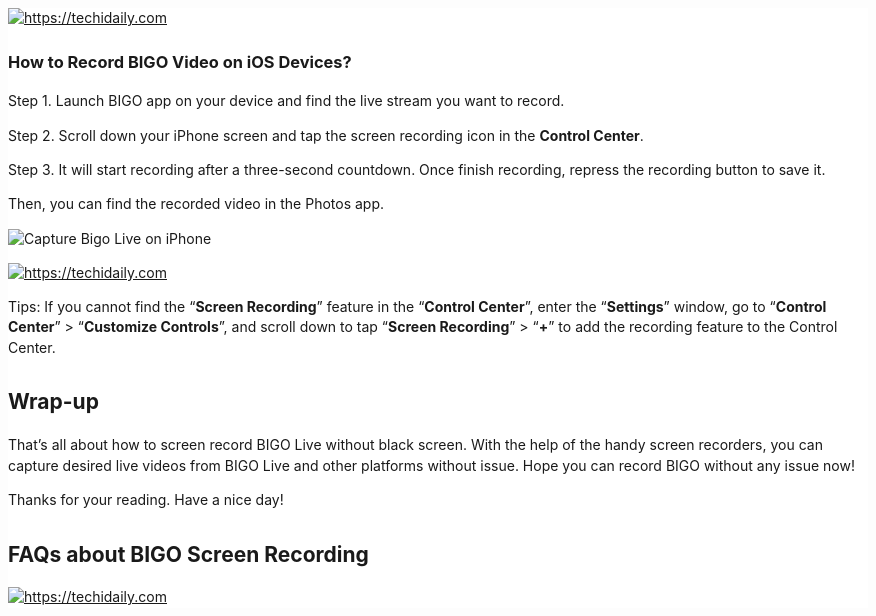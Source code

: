 


<a href="https://aligracehair.sjv.io/c/5597632/2135394/19272" target="_top" id="2135394">
  <img src="//a.impactradius-go.com/display-ad/19272-2135394" border="0" alt="https://techidaily.com" width="120" height="90"/>
</a>
<img height="0" width="0" src="https://aligracehair.sjv.io/i/5597632/2135394/19272" style="position:absolute;visibility:hidden;" border="0" />





### How to Record BIGO Video on iOS Devices?

Step 1\. Launch BIGO app on your device and find the live stream you want to record.

Step 2\. Scroll down your iPhone screen and tap the screen recording icon in the **Control Center**.

Step 3\. It will start recording after a three-second countdown. Once finish recording, repress the recording button to save it.

Then, you can find the recorded video in the Photos app.

![Capture Bigo Live on iPhone](https://www.videoconverterfactory.com/tips/imgs-self/record-bigo-live/record-bigo-live-7.webp) 






<a href="https://unicoeye.pxf.io/c/5597632/2134239/18498" target="_top" id="2134239">
  <img src="//a.impactradius-go.com/display-ad/18498-2134239" border="0" alt="https://techidaily.com" width="721" height="90"/>
</a>
<img height="0" width="0" src="https://unicoeye.pxf.io/i/5597632/2134239/18498" style="position:absolute;visibility:hidden;" border="0" />





Tips: If you cannot find the “**Screen Recording**” feature in the “**Control Center**”, enter the “**Settings**” window, go to “**Control Center**” > “**Customize Controls**”, and scroll down to tap “**Screen Recording**” > “**+**” to add the recording feature to the Control Center.

## Wrap-up

That’s all about how to screen record BIGO Live without black screen. With the help of the handy screen recorders, you can capture desired live videos from BIGO Live and other platforms without issue. Hope you can record BIGO without any issue now!

Thanks for your reading. Have a nice day!

## FAQs about BIGO Screen Recording






<a href="https://aligracehair.sjv.io/c/5597632/2115912/19272" target="_top" id="2115912">
  <img src="//a.impactradius-go.com/display-ad/19272-2115912" border="0" alt="https://techidaily.com" width="160" height="90"/>
</a>
<img height="0" width="0" src="https://aligracehair.sjv.io/i/5597632/2115912/19272" style="position:absolute;visibility:hidden;" border="0" />
